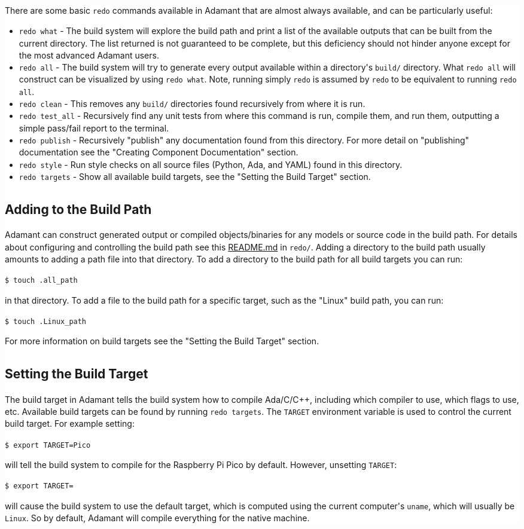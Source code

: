 There are some basic `redo` commands available in Adamant that are almost always available, and can be particularly useful:

* `redo what` - The build system will explore the build path and print a list of the available outputs that can be built from the current directory. The list returned is not guaranteed to be complete, but this deficiency should not hinder anyone except for the most advanced Adamant users.
* `redo all` - The build system will try to generate every output available within a directory's `build/` directory. What `redo all` will construct can be visualized by using `redo what`. Note, running simply `redo` is assumed by `redo` to be equivalent to running `redo all`.
* `redo clean` - This removes any `build/` directories found recursively from where it is run.
* `redo test_all` - Recursively find any unit tests from where this command is run, compile them, and run them, outputting a simple pass/fail report to the terminal.
* `redo publish` - Recursively "publish" any documentation found from this directory. For more detail on "publishing" documentation see the "Creating Component Documentation" section.
* `redo style` - Run style checks on all source files (Python, Ada, and YAML) found in this directory.
* `redo targets` - Show all available build targets, see the "Setting the Build Target" section.

## Adding to the Build Path

Adamant can construct generated output or compiled objects/binaries for any models or source code in the build path. For details about configuring and controlling the build path see this [README.md](../redo/README.md) in `redo/`. Adding a directory to the build path usually amounts to adding a path file into that directory. To add a directory to the build path for all build targets you can run:

```
$ touch .all_path
```

in that directory. To add a file to the build path for a specific target, such as the "Linux" build path, you can run:

```
$ touch .Linux_path
```

For more information on build targets see the "Setting the Build Target" section.

## Setting the Build Target

The build target in Adamant tells the build system how to compile Ada/C/C++, including which compiler to use, which flags to use, etc. Available build targets can be found by running `redo targets`. The `TARGET` environment variable is used to control the current build target. For example setting:

```
$ export TARGET=Pico
```

will tell the build system to compile for the Raspberry Pi Pico by default. However, unsetting `TARGET`:

```
$ export TARGET=
```

will cause the build system to use the default target, which is computed using the current computer's `uname`, which will usually be `Linux`. So by default, Adamant will compile everything for the native machine.
